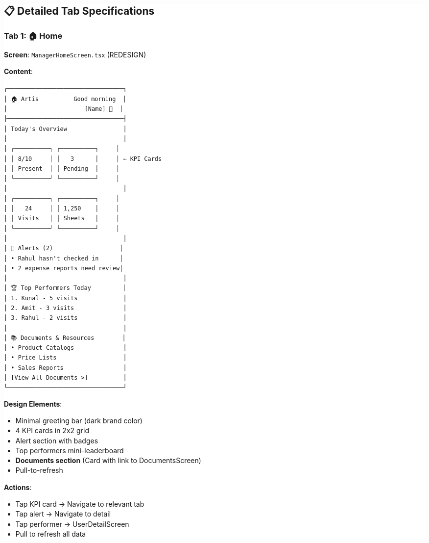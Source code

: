 ## 📋 Detailed Tab Specifications

### Tab 1: 🏠 Home
**Screen**: `ManagerHomeScreen.tsx` (REDESIGN)

**Content**:
```
┌─────────────────────────────────┐
│ 🏠 Artis          Good morning  │
│                      [Name] 👤  │
├─────────────────────────────────┤
│ Today's Overview                │
│                                 │
│ ┌──────────┐ ┌──────────┐     │
│ │ 8/10     │ │   3      │     │ ← KPI Cards
│ │ Present  │ │ Pending  │     │
│ └──────────┘ └──────────┘     │
│                                 │
│ ┌──────────┐ ┌──────────┐     │
│ │   24     │ │ 1,250    │     │
│ │ Visits   │ │ Sheets   │     │
│ └──────────┘ └──────────┘     │
│                                 │
│ 🔔 Alerts (2)                   │
│ • Rahul hasn't checked in      │
│ • 2 expense reports need review│
│                                 │
│ 🏆 Top Performers Today         │
│ 1. Kunal - 5 visits             │
│ 2. Amit - 3 visits              │
│ 3. Rahul - 2 visits             │
│                                 │
│ 📚 Documents & Resources        │
│ • Product Catalogs              │
│ • Price Lists                   │
│ • Sales Reports                 │
│ [View All Documents >]          │
└─────────────────────────────────┘
```

**Design Elements**:
- Minimal greeting bar (dark brand color)
- 4 KPI cards in 2x2 grid
- Alert section with badges
- Top performers mini-leaderboard
- **Documents section** (Card with link to DocumentsScreen)
- Pull-to-refresh

**Actions**:
- Tap KPI card → Navigate to relevant tab
- Tap alert → Navigate to detail
- Tap performer → UserDetailScreen
- Pull to refresh all data
